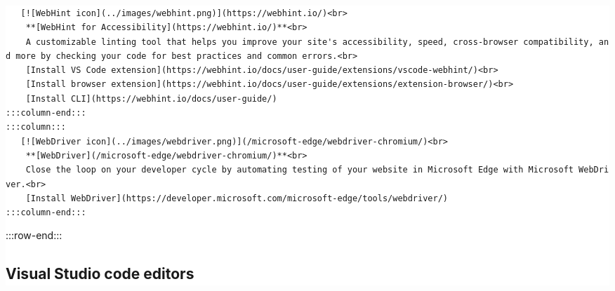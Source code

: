        [![WebHint icon](../images/webhint.png)](https://webhint.io/)<br>
        **[WebHint for Accessibility](https://webhint.io/)**<br>
        A customizable linting tool that helps you improve your site's accessibility, speed, cross-browser compatibility, and more by checking your code for best practices and common errors.<br>
        [Install VS Code extension](https://webhint.io/docs/user-guide/extensions/vscode-webhint/)<br>
        [Install browser extension](https://webhint.io/docs/user-guide/extensions/extension-browser/)<br>
        [Install CLI](https://webhint.io/docs/user-guide/)
    :::column-end:::
    :::column:::
       [![WebDriver icon](../images/webdriver.png)](/microsoft-edge/webdriver-chromium/)<br>
        **[WebDriver](/microsoft-edge/webdriver-chromium/)**<br>
        Close the loop on your developer cycle by automating testing of your website in Microsoft Edge with Microsoft WebDriver.<br>
        [Install WebDriver](https://developer.microsoft.com/microsoft-edge/tools/webdriver/)
    :::column-end:::
:::row-end:::

## Visual Studio code editors
